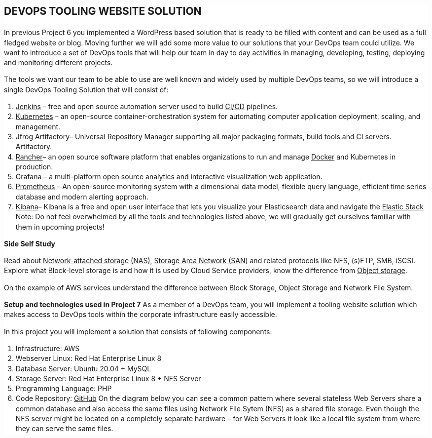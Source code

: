 ## DEVOPS TOOLING WEBSITE SOLUTION

In previous Project 6 you implemented a WordPress based solution that is ready to be filled with content and can be used as a full fledged website or blog. Moving further we will add some more value to our solutions that your DevOps team could utilize. We want to introduce a set of DevOps tools that will help our team in day to day activities in managing, developing, testing, deploying and monitoring different projects.

The tools we want our team to be able to use are well known and widely used by multiple DevOps teams, so we will introduce a single DevOps Tooling Solution that will consist of:

1. [Jenkins](https://www.jenkins.io/) – free and open source automation server used to build [CI/CD](https://en.wikipedia.org/wiki/CI/CD) pipelines.
2. [Kubernetes](https://kubernetes.io/) – an open-source container-orchestration system for automating computer application deployment, scaling, and management.
3. [Jfrog Artifactory](https://jfrog.com/artifactory/)– Universal Repository Manager supporting all major packaging formats, build tools and CI servers. Artifactory.
4. [Rancher](https://rancher.com/products/rancher)– an open source software platform that enables organizations to run and manage [Docker](https://en.wikipedia.org/wiki/Docker_(software)) and Kubernetes in production.
5. [Grafana](https://grafana.com/) – a multi-platform open source analytics and interactive visualization web application.
6. [Prometheus](https://prometheus.io/) – An open-source monitoring system with a dimensional data model, flexible query language, efficient time series database and modern alerting approach.
7. [Kibana](https://www.elastic.co/kibana/)– Kibana is a free and open user interface that lets you visualize your Elasticsearch data and navigate the [Elastic Stack](https://www.elastic.co/elastic-stack/)
Note: Do not feel overwhelmed by all the tools and technologies listed above, we will gradually get ourselves familiar with them in upcoming projects!

**Side Self Study**

Read about [Network-attached storage (NAS)](), [Storage Area Network (SAN)]() and related protocols like NFS, (s)FTP, SMB, iSCSI. Explore what Block-level storage is and how it is used by Cloud Service providers, know the difference from [Object storage]().

On the example of AWS services understand the difference between Block Storage, Object Storage and Network File System.

**Setup and technologies used in Project 7**
As a member of a DevOps team, you will implement a tooling website solution which makes access to DevOps tools within the corporate infrastructure easily accessible.

In this project you will implement a solution that consists of following components:

1. Infrastructure: AWS
2. Webserver Linux: Red Hat Enterprise Linux 8
3. Database Server: Ubuntu 20.04 + MySQL
4. Storage Server: Red Hat Enterprise Linux 8 + NFS Server
5. Programming Language: PHP
6. Code Repository: [GitHub](https://github.com/darey-io/tooling)
On the diagram below you can see a common pattern where several stateless Web Servers share a common database and also access the same files using Network File Sytem (NFS) as a shared file storage. Even though the NFS server might be located on a completely separate hardware – for Web Servers it look like a local file system from where they can serve the same files.
